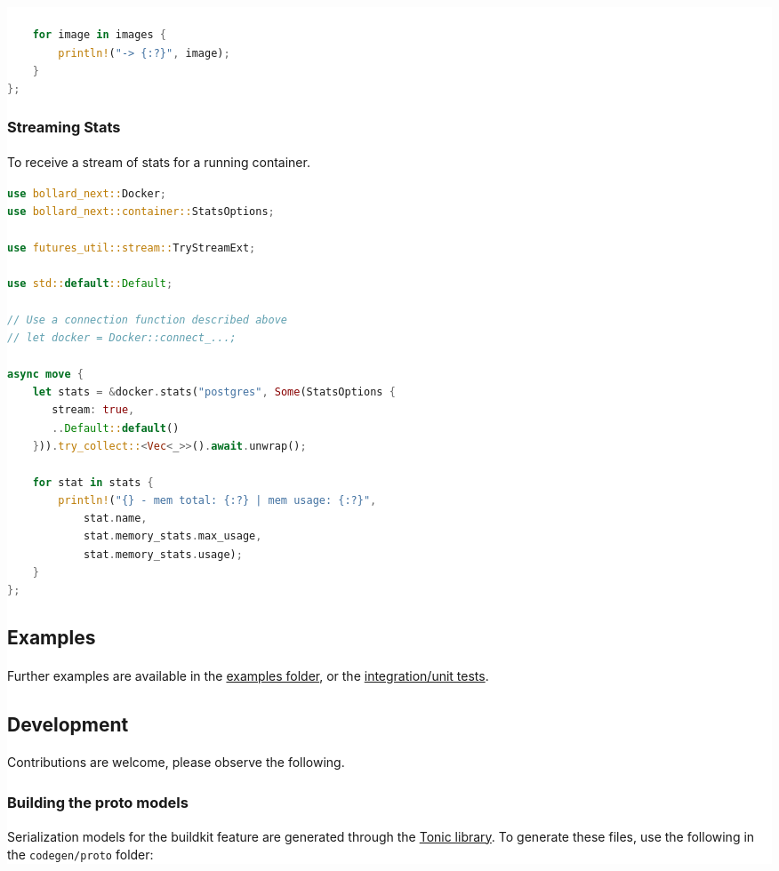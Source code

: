 ```rust

    for image in images {
        println!("-> {:?}", image);
    }
};
```

### Streaming Stats

To receive a stream of stats for a running container.

```rust
use bollard_next::Docker;
use bollard_next::container::StatsOptions;

use futures_util::stream::TryStreamExt;

use std::default::Default;

// Use a connection function described above
// let docker = Docker::connect_...;

async move {
    let stats = &docker.stats("postgres", Some(StatsOptions {
       stream: true,
       ..Default::default()
    })).try_collect::<Vec<_>>().await.unwrap();

    for stat in stats {
        println!("{} - mem total: {:?} | mem usage: {:?}",
            stat.name,
            stat.memory_stats.max_usage,
            stat.memory_stats.usage);
    }
};
```

## Examples

Further examples are available in the [examples
folder](https://github.com/fussybeaver/bollard/tree/master/examples), or the [integration/unit
tests](https://github.com/fussybeaver/bollard/tree/master/tests).

## Development

Contributions are welcome, please observe the following.

### Building the proto models

Serialization models for the buildkit feature are generated through the [Tonic
library](https://github.com/hyperium/tonic/). To generate these files, use the
following in the `codegen/proto` folder:
